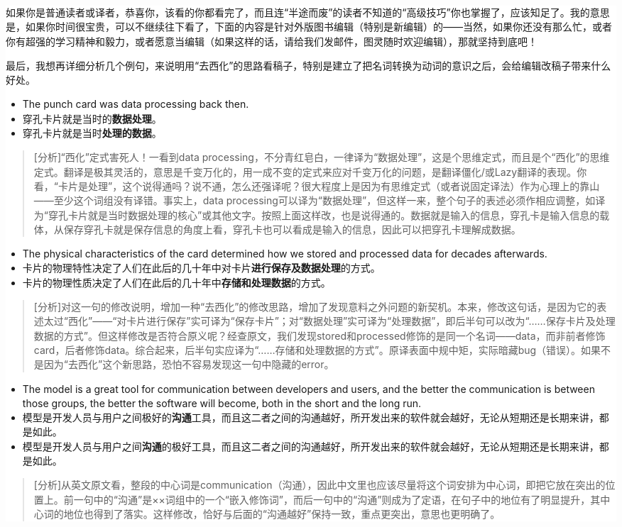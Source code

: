 如果你是普通读者或译者，恭喜你，该看的你都看完了，而且连“半途而废”的读者不知道的“高级技巧”你也掌握了，应该知足了。我的意思是，如果你时间很宝贵，可以不继续往下看了，下面的内容是针对外版图书编辑（特别是新编辑）的——当然，如果你还没有那么忙，或者你有超强的学习精神和毅力，或者愿意当编辑（如果这样的话，请给我们发邮件，图灵随时欢迎编辑），那就坚持到底吧！

最后，我想再详细分析几个例句，来说明用“去西化”的思路看稿子，特别是建立了把名词转换为动词的意识之后，会给编辑改稿子带来什么好处。

- The punch card was data processing back then.
- 穿孔卡片就是当时的**数据处理**。
- 穿孔卡片就是当时**处理的数据**。

> [分析]“西化”定式害死人！一看到data processing，不分青红皂白，一律译为“数据处理”，这是个思维定式，而且是个“西化”的思维定式。翻译是极其灵活的，意思是千变万化的，用一成不变的定式来应对千变万化的问题，是翻译僵化/或Lazy翻译的表现。你看，“卡片是处理”，这个说得通吗？说不通，怎么还强译呢？很大程度上是因为有思维定式（或者说固定译法）作为心理上的靠山——至少这个词组没有译错。事实上，data processing可以译为“数据处理”，但这样一来，整个句子的表述必须作相应调整，如译为“穿孔卡片就是当时数据处理的核心”或其他文字。按照上面这样改，也是说得通的。数据就是输入的信息，穿孔卡是输入信息的载体，从保存穿孔卡就是保存信息的角度上看，穿孔卡也可以看成是输入的信息，因此可以把穿孔卡理解成数据。

- The physical characteristics of the card determined how we stored and processed data for decades afterwards.
- 卡片的物理特性决定了人们在此后的几十年中对卡片**进行保存及数据处理**的方式。
- 卡片的物理性质决定了人们在此后的几十年中**存储和处理数据**的方式。

> [分析]对这一句的修改说明，增加一种“去西化”的修改思路，增加了发现意料之外问题的新契机。本来，修改这句话，是因为它的表述太过“西化”——“对卡片进行保存”实可译为“保存卡片”；对“数据处理”实可译为“处理数据”，即后半句可以改为“……保存卡片及处理数据的方式”。但这样修改是否符合原义呢？经查原文，我们发现stored和processed修饰的是同一个名词——data，而非前者修饰card，后者修饰data。综合起来，后半句实应译为“……存储和处理数据的方式”。原译表面中规中矩，实际暗藏bug（错误）。如果不是因为“去西化”这个新思路，恐怕不容易发现这一句中隐藏的error。

- The model is a great tool for communication between developers and users, and the better the communication is between those groups, the better the software will become, both in the short and the long run.
- 模型是开发人员与用户之间极好的**沟通**工具，而且这二者之间的沟通越好，所开发出来的软件就会越好，无论从短期还是长期来讲，都是如此。
- 模型是开发人员与用户之间**沟通**的极好工具，而且这二者之间的沟通越好，所开发出来的软件就会越好，无论从短期还是长期来讲，都是如此。

> [分析]从英文原文看，整段的中心词是communication（沟通），因此中文里也应该尽量将这个词安排为中心词，即把它放在突出的位置上。前一句中的“沟通”是××词组中的一个“嵌入修饰词”，而后一句中的“沟通”则成为了定语，在句子中的地位有了明显提升，其中心词的地位也得到了落实。这样修改，恰好与后面的“沟通越好”保持一致，重点更突出，意思也更明确了。
